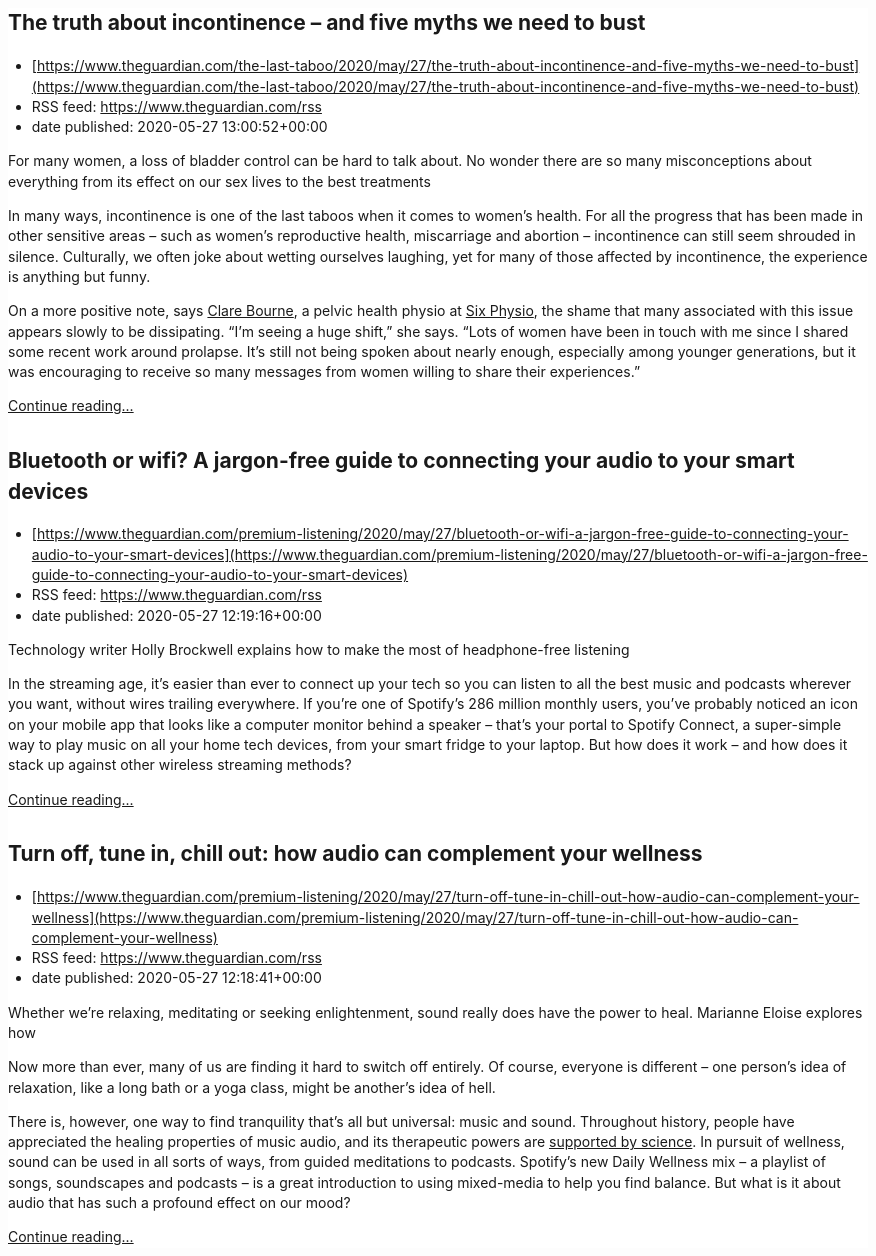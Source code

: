 ## The truth about incontinence – and five myths we need to bust
 - [https://www.theguardian.com/the-last-taboo/2020/may/27/the-truth-about-incontinence-and-five-myths-we-need-to-bust](https://www.theguardian.com/the-last-taboo/2020/may/27/the-truth-about-incontinence-and-five-myths-we-need-to-bust)
 - RSS feed: https://www.theguardian.com/rss
 - date published: 2020-05-27 13:00:52+00:00

<p>For many women, a loss of bladder control can be hard to talk about. No wonder there are so many misconceptions about everything from its effect on our sex lives to the best treatments</p><p>In many ways, incontinence is one of the last taboos when it comes to women’s health. For all the progress that has been made in other sensitive areas – such as women’s reproductive health, miscarriage and abortion – incontinence can still seem shrouded in silence. Culturally, we often joke about wetting ourselves laughing, yet for many of those affected by incontinence, the experience is anything but funny.</p><p>On a more positive note, says <a href="https://www.instagram.com/clarebournephysio/" rel="nofollow">Clare Bourne</a>, a pelvic health physio at <a href="https://www.instagram.com/sixphysio/" rel="nofollow">Six Physio</a>, the shame that many associated with this issue appears slowly to be dissipating. “I’m seeing a huge shift,” she says. “Lots of women have been in touch with me since I shared some recent work around prolapse. It’s still not being spoken about nearly enough, especially among younger generations, but it was encouraging to receive so many messages from women willing to share their experiences.”</p> <a href="https://www.theguardian.com/the-last-taboo/2020/may/27/the-truth-about-incontinence-and-five-myths-we-need-to-bust">Continue reading...</a>

## Bluetooth or wifi? A jargon-free guide to connecting your audio to your smart devices
 - [https://www.theguardian.com/premium-listening/2020/may/27/bluetooth-or-wifi-a-jargon-free-guide-to-connecting-your-audio-to-your-smart-devices](https://www.theguardian.com/premium-listening/2020/may/27/bluetooth-or-wifi-a-jargon-free-guide-to-connecting-your-audio-to-your-smart-devices)
 - RSS feed: https://www.theguardian.com/rss
 - date published: 2020-05-27 12:19:16+00:00

<p>Technology writer Holly Brockwell explains how to make the most of headphone-free listening</p><p>In the streaming age, it’s easier than ever to connect up your tech so you can listen to all the best music and podcasts wherever you want, without wires trailing everywhere. If you’re one of Spotify’s 286 million monthly users, you’ve probably noticed an icon on your mobile app that looks like a computer monitor behind a speaker – that’s your portal to Spotify Connect, a super-simple way to play music on all your home tech devices, from your smart fridge to your laptop. But how does it work – and how does it stack up against other wireless streaming methods?</p> <a href="https://www.theguardian.com/premium-listening/2020/may/27/bluetooth-or-wifi-a-jargon-free-guide-to-connecting-your-audio-to-your-smart-devices">Continue reading...</a>

## Turn off, tune in, chill out: how audio can complement your wellness
 - [https://www.theguardian.com/premium-listening/2020/may/27/turn-off-tune-in-chill-out-how-audio-can-complement-your-wellness](https://www.theguardian.com/premium-listening/2020/may/27/turn-off-tune-in-chill-out-how-audio-can-complement-your-wellness)
 - RSS feed: https://www.theguardian.com/rss
 - date published: 2020-05-27 12:18:41+00:00

<p>Whether we’re relaxing, meditating or seeking enlightenment, sound really does have the power to heal. Marianne Eloise explores how</p><p>Now more than ever, many of us are finding it hard to switch off entirely. Of course, everyone is different – one person’s idea of relaxation, like a long bath or a yoga class, might be another’s idea of hell.</p><p>There is, however, one way to find tranquility that’s all but universal: music and sound. Throughout history, people have appreciated the healing properties of music audio, and its therapeutic powers are <a href="https://www.nature.com/articles/nn.2726" rel="nofollow">supported by science</a>. In pursuit of wellness, sound can be used in all sorts of ways, from guided meditations to podcasts. Spotify’s new Daily Wellness mix – a playlist of songs, soundscapes and podcasts – is a great introduction to using mixed-media to help you find balance. But what is it about audio that has such a profound effect on our mood?</p> <a href="https://www.theguardian.com/premium-listening/2020/may/27/turn-off-tune-in-chill-out-how-audio-can-complement-your-wellness">Continue reading...</a>
